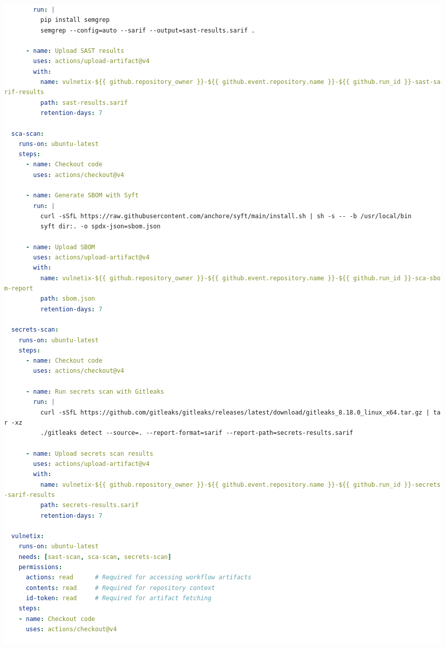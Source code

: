 ```yaml
        run: |
          pip install semgrep
          semgrep --config=auto --sarif --output=sast-results.sarif .
          
      - name: Upload SAST results
        uses: actions/upload-artifact@v4
        with:
          name: vulnetix-${{ github.repository_owner }}-${{ github.event.repository.name }}-${{ github.run_id }}-sast-sarif-results
          path: sast-results.sarif
          retention-days: 7

  sca-scan:
    runs-on: ubuntu-latest
    steps:
      - name: Checkout code
        uses: actions/checkout@v4
        
      - name: Generate SBOM with Syft
        run: |
          curl -sSfL https://raw.githubusercontent.com/anchore/syft/main/install.sh | sh -s -- -b /usr/local/bin
          syft dir:. -o spdx-json=sbom.json
          
      - name: Upload SBOM
        uses: actions/upload-artifact@v4
        with:
          name: vulnetix-${{ github.repository_owner }}-${{ github.event.repository.name }}-${{ github.run_id }}-sca-sbom-report
          path: sbom.json
          retention-days: 7

  secrets-scan:
    runs-on: ubuntu-latest
    steps:
      - name: Checkout code
        uses: actions/checkout@v4
        
      - name: Run secrets scan with Gitleaks
        run: |
          curl -sSfL https://github.com/gitleaks/gitleaks/releases/latest/download/gitleaks_8.18.0_linux_x64.tar.gz | tar -xz
          ./gitleaks detect --source=. --report-format=sarif --report-path=secrets-results.sarif
          
      - name: Upload secrets scan results
        uses: actions/upload-artifact@v4
        with:
          name: vulnetix-${{ github.repository_owner }}-${{ github.event.repository.name }}-${{ github.run_id }}-secrets-sarif-results
          path: secrets-results.sarif
          retention-days: 7

  vulnetix:
    runs-on: ubuntu-latest
    needs: [sast-scan, sca-scan, secrets-scan]
    permissions:
      actions: read      # Required for accessing workflow artifacts
      contents: read     # Required for repository context
      id-token: read     # Required for artifact fetching
    steps:
    - name: Checkout code
      uses: actions/checkout@v4
      
```